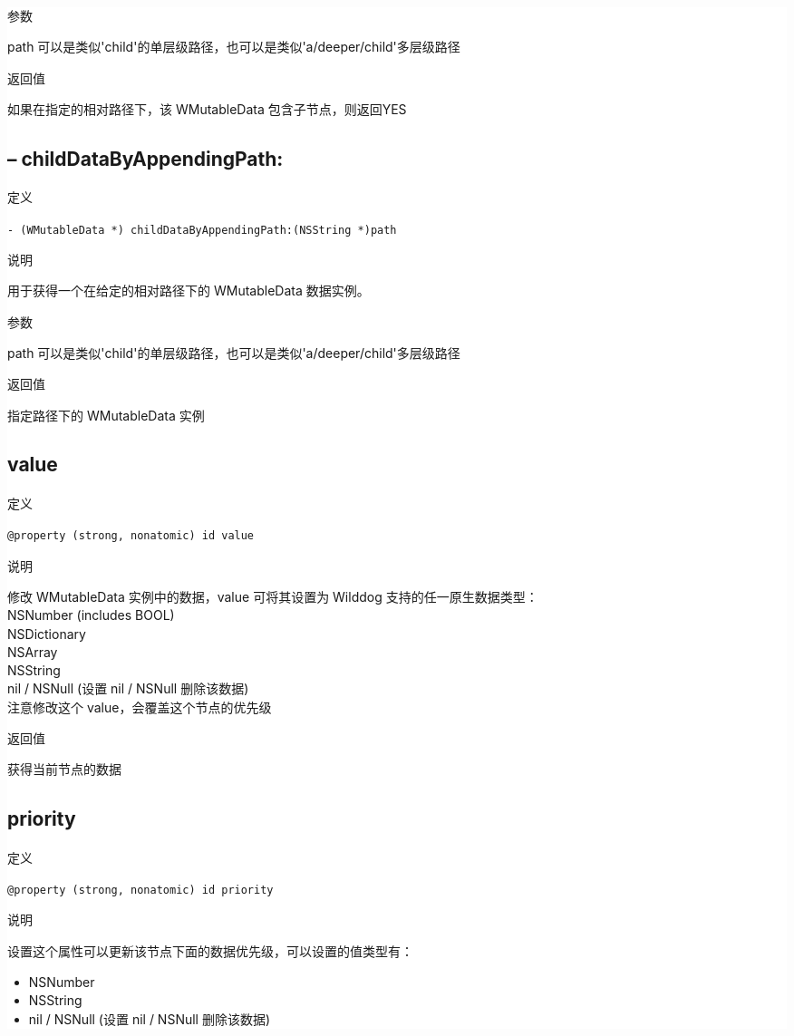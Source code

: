  参数

path 可以是类似'child'的单层级路径，也可以是类似'a/deeper/child'多层级路径

 返回值

如果在指定的相对路径下，该 WMutableData 包含子节点，则返回YES


## – childDataByAppendingPath:

 定义

`- (WMutableData *) childDataByAppendingPath:(NSString *)path`

 说明

用于获得一个在给定的相对路径下的 WMutableData 数据实例。

 参数

path 可以是类似'child'的单层级路径，也可以是类似'a/deeper/child'多层级路径

 返回值

指定路径下的 WMutableData 实例


## value

 定义

`@property (strong, nonatomic) id value`

 说明

修改 WMutableData 实例中的数据，value 可将其设置为 Wilddog 支持的任一原生数据类型：  
 NSNumber (includes BOOL)  
 NSDictionary  
 NSArray  
 NSString  
 nil / NSNull (设置 nil / NSNull 删除该数据)  
注意修改这个 value，会覆盖这个节点的优先级  

 返回值

获得当前节点的数据


## priority

 定义

`@property (strong, nonatomic) id priority`

 说明

设置这个属性可以更新该节点下面的数据优先级，可以设置的值类型有：  
* NSNumber  
* NSString  
* nil / NSNull (设置 nil / NSNull 删除该数据)   
